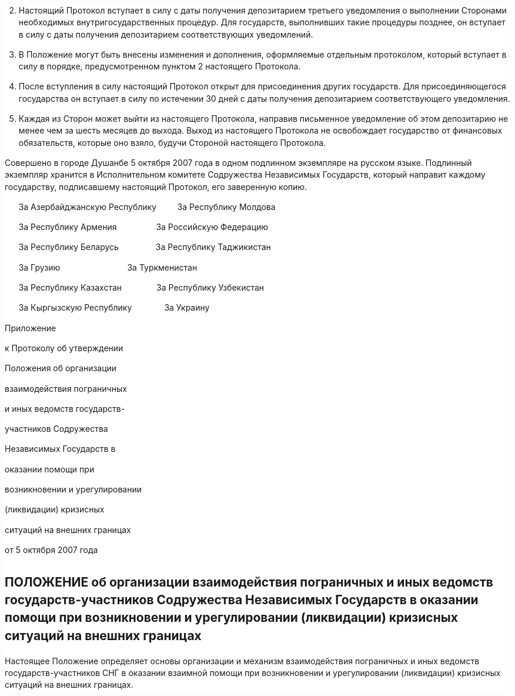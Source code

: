 2. Настоящий Протокол вступает в силу с даты получения депозитарием третьего уведомления о выполнении Сторонами необходимых внутригосударственных процедур. Для государств, выполнивших такие процедуры позднее, он вступает в силу с даты получения депозитарием соответствующих уведомлений.

3. В Положение могут быть внесены изменения и дополнения, оформляемые отдельным протоколом, который вступает в силу в порядке, предусмотренном пунктом 2 настоящего Протокола.

4. После вступления в силу настоящий Протокол открыт для присоединения других государств. Для присоединяющегося государства он вступает в силу по истечении 30 дней с даты получения депозитарием соответствующего уведомления.

5. Каждая из Сторон может выйти из настоящего Протокола, направив письменное уведомление об этом депозитарию не менее чем за шесть месяцев до выхода. Выход из настоящего Протокола не освобождает государство от финансовых обязательств, которые оно взяло, будучи Стороной настоящего Протокола.

Совершено в городе Душанбе 5 октября 2007 года в одном подлинном экземпляре на русском языке. Подлинный экземпляр хранится в Исполнительном комитете Содружества Независимых Государств, который направит каждому государству, подписавшему настоящий Протокол, его заверенную копию.

      За Азербайджанскую Республику         За Республику Молдова

      За Республику Армения                 За Российскую Федерацию

      За Республику Беларусь                За Республику Таджикистан

      За Грузию                             За Туркменистан

      За Республику Казахстан               За Республику Узбекистан

      За Кыргызскую Республику              За Украину

Приложение

к Протоколу об утверждении

Положения об организации

взаимодействия пограничных

и иных ведомств государств-

участников Содружества

Независимых Государств в

оказании помощи при

возникновении и урегулировании

(ликвидации) кризисных

ситуаций на внешних границах

от 5 октября 2007 года

## ПОЛОЖЕНИЕ об организации взаимодействия пограничных и иных ведомств государств-участников Содружества Независимых Государств в оказании помощи при возникновении и урегулировании (ликвидации) кризисных ситуаций на внешних границах

Настоящее Положение определяет основы организации и механизм взаимодействия пограничных и иных ведомств государств-участников СНГ в оказании взаимной помощи при возникновении и урегулировании (ликвидации) кризисных ситуаций на внешних границах.
